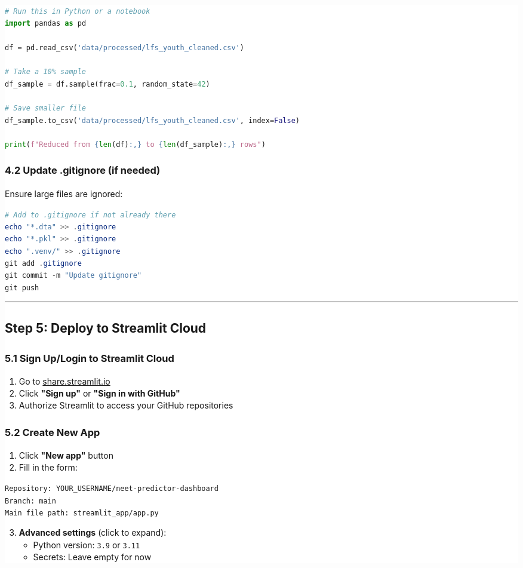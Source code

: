 ```python
# Run this in Python or a notebook
import pandas as pd

df = pd.read_csv('data/processed/lfs_youth_cleaned.csv')

# Take a 10% sample
df_sample = df.sample(frac=0.1, random_state=42)

# Save smaller file
df_sample.to_csv('data/processed/lfs_youth_cleaned.csv', index=False)

print(f"Reduced from {len(df):,} to {len(df_sample):,} rows")
```

### 4.2 Update .gitignore (if needed)

Ensure large files are ignored:

```powershell
# Add to .gitignore if not already there
echo "*.dta" >> .gitignore
echo "*.pkl" >> .gitignore
echo ".venv/" >> .gitignore
git add .gitignore
git commit -m "Update gitignore"
git push
```

---

## Step 5: Deploy to Streamlit Cloud

### 5.1 Sign Up/Login to Streamlit Cloud

1. Go to [share.streamlit.io](https://share.streamlit.io)
2. Click **"Sign up"** or **"Sign in with GitHub"**
3. Authorize Streamlit to access your GitHub repositories

### 5.2 Create New App

1. Click **"New app"** button
2. Fill in the form:

```
Repository: YOUR_USERNAME/neet-predictor-dashboard
Branch: main
Main file path: streamlit_app/app.py
```

3. **Advanced settings** (click to expand):
   - Python version: `3.9` or `3.11`
   - Secrets: Leave empty for now
